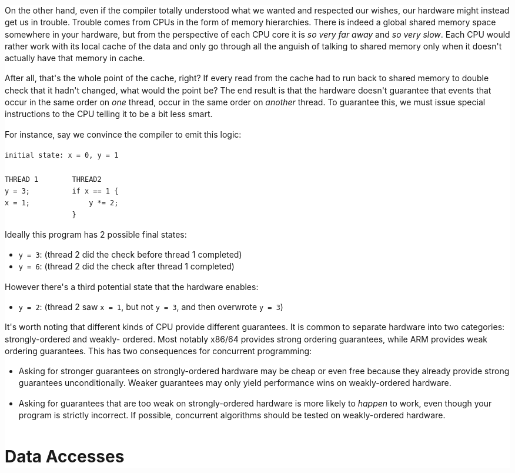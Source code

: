 On the other hand, even if the compiler totally understood what we wanted and
respected our wishes, our hardware might instead get us in trouble. Trouble
comes from CPUs in the form of memory hierarchies. There is indeed a global
shared memory space somewhere in your hardware, but from the perspective of each
CPU core it is *so very far away* and *so very slow*. Each CPU would rather work
with its local cache of the data and only go through all the anguish of
talking to shared memory only when it doesn't actually have that memory in
cache.

After all, that's the whole point of the cache, right? If every read from the
cache had to run back to shared memory to double check that it hadn't changed,
what would the point be? The end result is that the hardware doesn't guarantee
that events that occur in the same order on *one* thread, occur in the same
order on *another* thread. To guarantee this, we must issue special instructions
to the CPU telling it to be a bit less smart.

For instance, say we convince the compiler to emit this logic:

```text
initial state: x = 0, y = 1

THREAD 1        THREAD2
y = 3;          if x == 1 {
x = 1;              y *= 2;
                }
```

Ideally this program has 2 possible final states:

* `y = 3`: (thread 2 did the check before thread 1 completed)
* `y = 6`: (thread 2 did the check after thread 1 completed)

However there's a third potential state that the hardware enables:

* `y = 2`: (thread 2 saw `x = 1`, but not `y = 3`, and then overwrote `y = 3`)

It's worth noting that different kinds of CPU provide different guarantees. It
is common to separate hardware into two categories: strongly-ordered and weakly-
ordered. Most notably x86/64 provides strong ordering guarantees, while ARM
provides weak ordering guarantees. This has two consequences for concurrent
programming:

* Asking for stronger guarantees on strongly-ordered hardware may be cheap or
  even free because they already provide strong guarantees unconditionally.
  Weaker guarantees may only yield performance wins on weakly-ordered hardware.

* Asking for guarantees that are too weak on strongly-ordered hardware is
  more likely to *happen* to work, even though your program is strictly
  incorrect. If possible, concurrent algorithms should be tested on
  weakly-ordered hardware.





# Data Accesses
